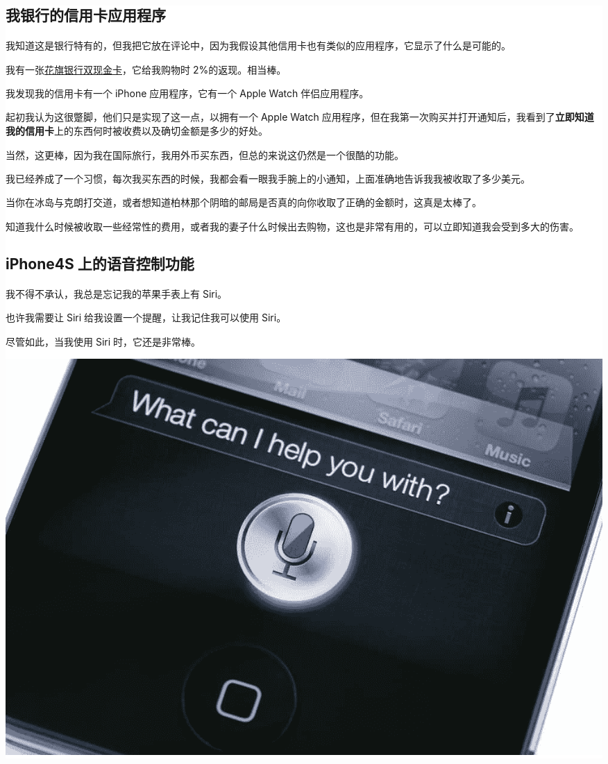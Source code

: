 ## 我银行的信用卡应用程序

我知道这是银行特有的，但我把它放在评论中，因为我假设其他信用卡也有类似的应用程序，它显示了什么是可能的。

我有一张[花旗银行双现金卡](https://www.citi.com/credit-card-details/citi.action?ID=citi-double-cash-credit-card)，它给我购物时 2%的返现。相当棒。

我发现我的信用卡有一个 iPhone 应用程序，它有一个 Apple Watch 伴侣应用程序。

起初我认为这很蹩脚，他们只是实现了这一点，以拥有一个 Apple Watch 应用程序，但在我第一次购买并打开通知后，我看到了**立即知道我的信用卡**上的东西何时被收费以及确切金额是多少的好处。

当然，这更棒，因为我在国际旅行，我用外币买东西，但总的来说这仍然是一个很酷的功能。

我已经养成了一个习惯，每次我买东西的时候，我都会看一眼我手腕上的小通知，上面准确地告诉我我被收取了多少美元。

当你在冰岛与克朗打交道，或者想知道柏林那个阴暗的邮局是否真的向你收取了正确的金额时，这真是太棒了。

知道我什么时候被收取一些经常性的费用，或者我的妻子什么时候出去购物，这也是非常有用的，可以立即知道我会受到多大的伤害。

## iPhone4S 上的语音控制功能

我不得不承认，我总是忘记我的苹果手表上有 Siri。

也许我需要让 Siri 给我设置一个提醒，让我记住我可以使用 Siri。

尽管如此，当我使用 Siri 时，它还是非常棒。

![Apple iPhone 4s Siri](img/ea3935332774f6abc3712c56d2e672d4.png)
